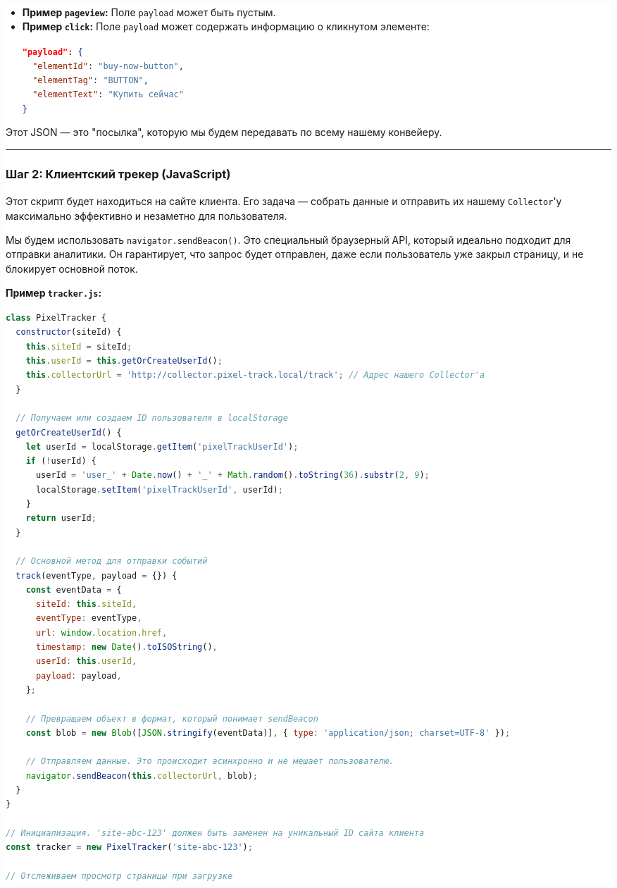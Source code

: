 *   **Пример `pageview`:** Поле `payload` может быть пустым.
*   **Пример `click`:** Поле `payload` может содержать информацию о кликнутом элементе:
    ```json
    "payload": {
      "elementId": "buy-now-button",
      "elementTag": "BUTTON",
      "elementText": "Купить сейчас"
    }
    ```

Этот JSON — это "посылка", которую мы будем передавать по всему нашему конвейеру.

---

### Шаг 2: Клиентский трекер (JavaScript)

Этот скрипт будет находиться на сайте клиента. Его задача — собрать данные и отправить их нашему `Collector`'у максимально эффективно и незаметно для пользователя.

Мы будем использовать `navigator.sendBeacon()`. Это специальный браузерный API, который идеально подходит для отправки аналитики. Он гарантирует, что запрос будет отправлен, даже если пользователь уже закрыл страницу, и не блокирует основной поток.

**Пример `tracker.js`:**
```javascript
class PixelTracker {
  constructor(siteId) {
    this.siteId = siteId;
    this.userId = this.getOrCreateUserId();
    this.collectorUrl = 'http://collector.pixel-track.local/track'; // Адрес нашего Collector'а
  }

  // Получаем или создаем ID пользователя в localStorage
  getOrCreateUserId() {
    let userId = localStorage.getItem('pixelTrackUserId');
    if (!userId) {
      userId = 'user_' + Date.now() + '_' + Math.random().toString(36).substr(2, 9);
      localStorage.setItem('pixelTrackUserId', userId);
    }
    return userId;
  }

  // Основной метод для отправки событий
  track(eventType, payload = {}) {
    const eventData = {
      siteId: this.siteId,
      eventType: eventType,
      url: window.location.href,
      timestamp: new Date().toISOString(),
      userId: this.userId,
      payload: payload,
    };

    // Превращаем объект в формат, который понимает sendBeacon
    const blob = new Blob([JSON.stringify(eventData)], { type: 'application/json; charset=UTF-8' });

    // Отправляем данные. Это происходит асинхронно и не мешает пользователю.
    navigator.sendBeacon(this.collectorUrl, blob);
  }
}

// Инициализация. 'site-abc-123' должен быть заменен на уникальный ID сайта клиента
const tracker = new PixelTracker('site-abc-123');

// Отслеживаем просмотр страницы при загрузке
```